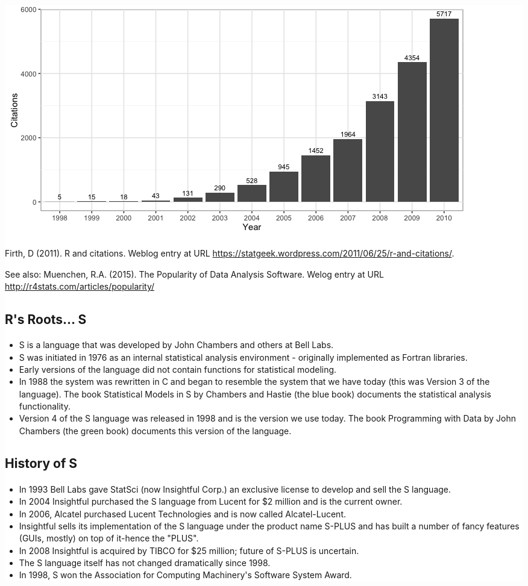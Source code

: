 ![](IntroR_files/figure-html/Rcitations-1.png)


Firth, D (2011). R and citations. Weblog entry at URL https://statgeek.wordpress.com/2011/06/25/r-and-citations/.

See also: Muenchen, R.A. (2015). The Popularity of Data Analysis Software. Welog entry at URL http://r4stats.com/articles/popularity/

## R's Roots... S

* S is a language that was developed by John Chambers and others at Bell Labs.
* S was initiated in 1976 as an internal statistical analysis environment - originally implemented as Fortran libraries.
* Early versions of the language did not contain functions for statistical modeling.
* In 1988 the system was rewritten in C and began to resemble the system that we have today (this was Version 3 of the language). The book Statistical Models in S by Chambers and Hastie (the blue book) documents the statistical analysis functionality.
* Version 4 of the S language was released in 1998 and is the version we use today. The book Programming with Data by John Chambers (the green book) documents this version of the language.


## History of S

* In 1993 Bell Labs gave StatSci (now Insightful Corp.) an exclusive license to develop and sell the S language.
* In 2004 Insightful purchased the S language from Lucent for \$2 million and is the current owner.
* In 2006, Alcatel purchased Lucent Technologies and is now called Alcatel-Lucent.
* Insightful sells its implementation of the S language under the product name S-PLUS and has built a number of fancy features (GUIs, mostly) on top of it-hence the "PLUS".
* In 2008 Insightful is acquired by TIBCO for \$25 million; future of S-PLUS is uncertain.
* The S language itself has not changed dramatically since 1998.
* In 1998, S won the Association for Computing Machinery's Software System Award.
